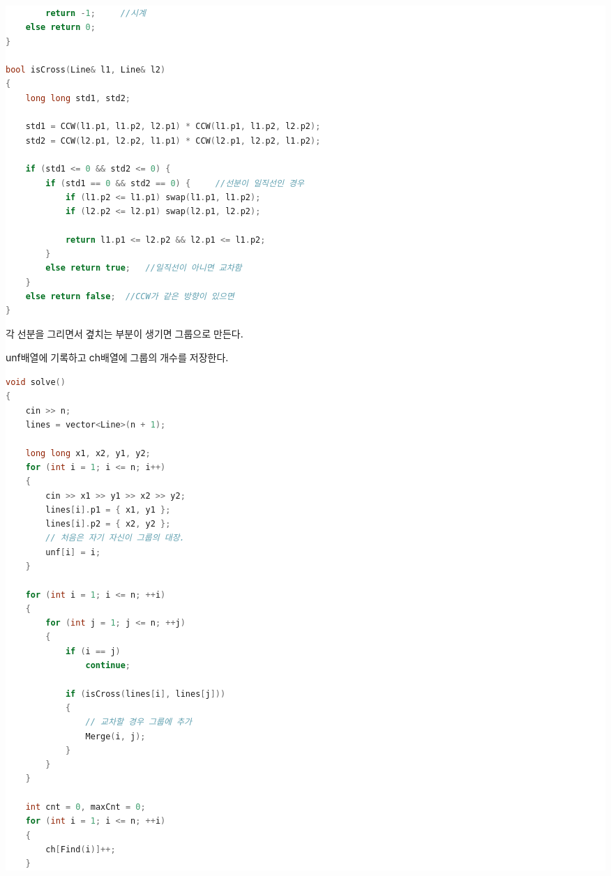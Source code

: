 ```cpp
		return -1;     //시계
	else return 0;
}

bool isCross(Line& l1, Line& l2)
{
	long long std1, std2;

	std1 = CCW(l1.p1, l1.p2, l2.p1) * CCW(l1.p1, l1.p2, l2.p2);
	std2 = CCW(l2.p1, l2.p2, l1.p1) * CCW(l2.p1, l2.p2, l1.p2);

	if (std1 <= 0 && std2 <= 0) {
		if (std1 == 0 && std2 == 0) {     //선분이 일직선인 경우
			if (l1.p2 <= l1.p1) swap(l1.p1, l1.p2);
			if (l2.p2 <= l2.p1) swap(l2.p1, l2.p2);

			return l1.p1 <= l2.p2 && l2.p1 <= l1.p2;
		}
		else return true;   //일직선이 아니면 교차함
	}
	else return false;  //CCW가 같은 방향이 있으면 
}
```

각 선분을 그리면서 곂치는 부분이 생기면 그룹으로 만든다.  

unf배열에 기록하고 ch배열에 그룹의 개수를 저장한다.

```cpp
void solve()
{
	cin >> n;
	lines = vector<Line>(n + 1);

	long long x1, x2, y1, y2;
	for (int i = 1; i <= n; i++)
	{
		cin >> x1 >> y1 >> x2 >> y2;
		lines[i].p1 = { x1, y1 };
		lines[i].p2 = { x2, y2 };
		// 처음은 자기 자신이 그룹의 대장.
		unf[i] = i;
	}

	for (int i = 1; i <= n; ++i)
	{
		for (int j = 1; j <= n; ++j)
		{
			if (i == j)
				continue;

			if (isCross(lines[i], lines[j]))
			{
				// 교차할 경우 그룹에 추가
				Merge(i, j);
			}
		}
	}

	int cnt = 0, maxCnt = 0;
	for (int i = 1; i <= n; ++i)
	{
		ch[Find(i)]++;
	}
```